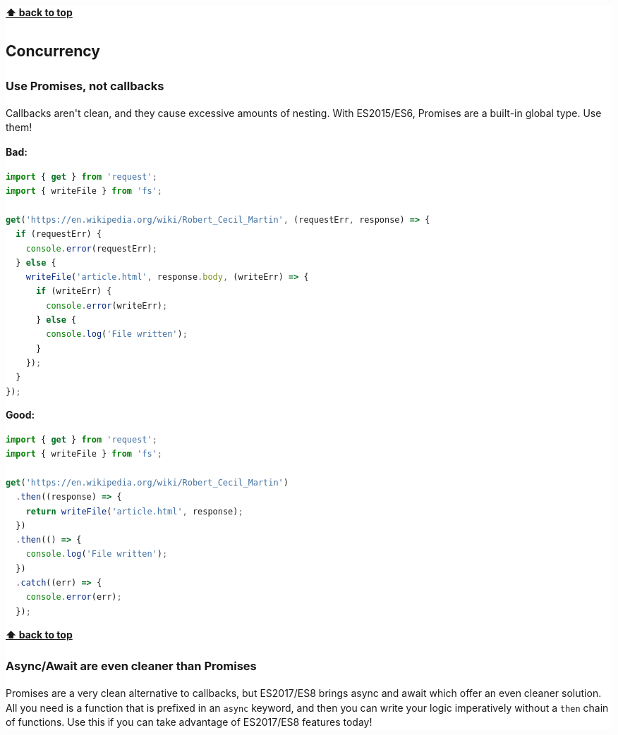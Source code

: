 **[⬆ back to top](#table-of-contents)**

## **Concurrency**

### Use Promises, not callbacks

Callbacks aren't clean, and they cause excessive amounts of nesting. With ES2015/ES6,
Promises are a built-in global type. Use them!

**Bad:**

```javascript
import { get } from 'request';
import { writeFile } from 'fs';

get('https://en.wikipedia.org/wiki/Robert_Cecil_Martin', (requestErr, response) => {
  if (requestErr) {
    console.error(requestErr);
  } else {
    writeFile('article.html', response.body, (writeErr) => {
      if (writeErr) {
        console.error(writeErr);
      } else {
        console.log('File written');
      }
    });
  }
});
```

**Good:**

```javascript
import { get } from 'request';
import { writeFile } from 'fs';

get('https://en.wikipedia.org/wiki/Robert_Cecil_Martin')
  .then((response) => {
    return writeFile('article.html', response);
  })
  .then(() => {
    console.log('File written');
  })
  .catch((err) => {
    console.error(err);
  });
```

**[⬆ back to top](#table-of-contents)**

### Async/Await are even cleaner than Promises

Promises are a very clean alternative to callbacks, but ES2017/ES8 brings async and await
which offer an even cleaner solution. All you need is a function that is prefixed
in an `async` keyword, and then you can write your logic imperatively without
a `then` chain of functions. Use this if you can take advantage of ES2017/ES8 features
today!
